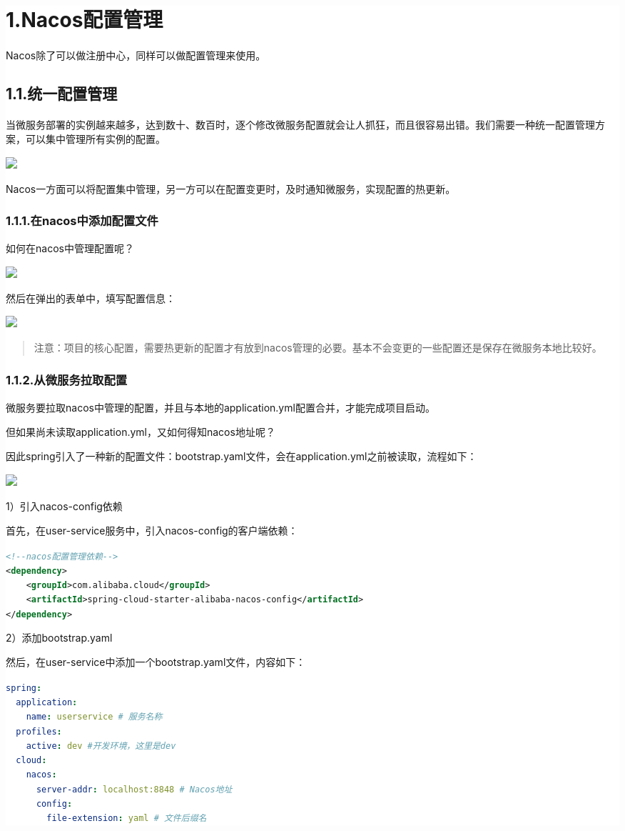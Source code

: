 # 1.Nacos配置管理

Nacos除了可以做注册中心，同样可以做配置管理来使用。

## 1.1.统一配置管理

当微服务部署的实例越来越多，达到数十、数百时，逐个修改微服务配置就会让人抓狂，而且很容易出错。我们需要一种统一配置管理方案，可以集中管理所有实例的配置。

![](https://cdn.nlark.com/yuque/0/2024/png/29688613/1710399358653-f9098481-8e5a-4e85-b181-66bc405e94f3.png#averageHue=%23fcfcfc&id=A9EmA&originHeight=398&originWidth=948&originalType=binary&ratio=1&rotation=0&showTitle=false&status=done&style=none&title=)

Nacos一方面可以将配置集中管理，另一方可以在配置变更时，及时通知微服务，实现配置的热更新。

### 1.1.1.在nacos中添加配置文件

如何在nacos中管理配置呢？

![](https://cdn.nlark.com/yuque/0/2024/png/29688613/1710399358744-dd80d1a7-068a-4122-b25a-9ac7fd67e0b3.png#averageHue=%23e4cda1&id=Wb6Rn&originHeight=600&originWidth=1466&originalType=binary&ratio=1&rotation=0&showTitle=false&status=done&style=none&title=)

然后在弹出的表单中，填写配置信息：

![](https://cdn.nlark.com/yuque/0/2024/png/29688613/1710399358831-3ca9b72e-cc4e-41b9-9ef4-cc95839b83eb.png#averageHue=%23979494&id=E9agt&originHeight=638&originWidth=983&originalType=binary&ratio=1&rotation=0&showTitle=false&status=done&style=none&title=)

> 注意：项目的核心配置，需要热更新的配置才有放到nacos管理的必要。基本不会变更的一些配置还是保存在微服务本地比较好。


### 1.1.2.从微服务拉取配置

微服务要拉取nacos中管理的配置，并且与本地的application.yml配置合并，才能完成项目启动。

但如果尚未读取application.yml，又如何得知nacos地址呢？

因此spring引入了一种新的配置文件：bootstrap.yaml文件，会在application.yml之前被读取，流程如下：

![](https://cdn.nlark.com/yuque/0/2024/png/29688613/1710399358974-31394bc5-6776-4cad-b25d-6ab2244e21ff.png#averageHue=%23e6e2e2&id=PvYa2&originHeight=500&originWidth=1519&originalType=binary&ratio=1&rotation=0&showTitle=false&status=done&style=none&title=)

1）引入nacos-config依赖

首先，在user-service服务中，引入nacos-config的客户端依赖：

```xml
<!--nacos配置管理依赖-->
<dependency>
    <groupId>com.alibaba.cloud</groupId>
    <artifactId>spring-cloud-starter-alibaba-nacos-config</artifactId>
</dependency>
```

2）添加bootstrap.yaml

然后，在user-service中添加一个bootstrap.yaml文件，内容如下：

```yaml
spring:
  application:
    name: userservice # 服务名称
  profiles:
    active: dev #开发环境，这里是dev 
  cloud:
    nacos:
      server-addr: localhost:8848 # Nacos地址
      config:
        file-extension: yaml # 文件后缀名
```
